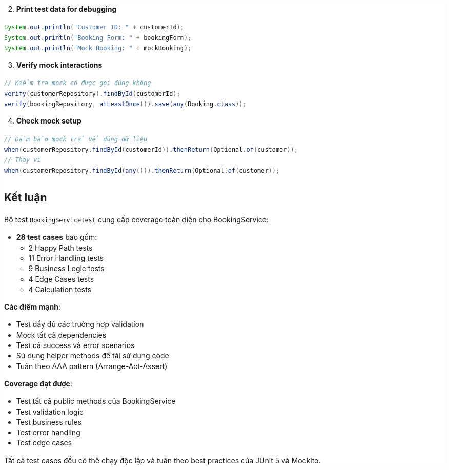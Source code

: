 2. **Print test data for debugging**
```java
System.out.println("Customer ID: " + customerId);
System.out.println("Booking Form: " + bookingForm);
System.out.println("Mock Booking: " + mockBooking);
```

3. **Verify mock interactions**
```java
// Kiểm tra mock có được gọi đúng không
verify(customerRepository).findById(customerId);
verify(bookingRepository, atLeastOnce()).save(any(Booking.class));
```

4. **Check mock setup**
```java
// Đảm bảo mock trả về đúng dữ liệu
when(customerRepository.findById(customerId)).thenReturn(Optional.of(customer));
// Thay vì
when(customerRepository.findById(any())).thenReturn(Optional.of(customer));
```

## Kết luận

Bộ test `BookingServiceTest` cung cấp coverage toàn diện cho BookingService:
- **28 test cases** bao gồm:
  - 2 Happy Path tests
  - 11 Error Handling tests  
  - 9 Business Logic tests
  - 4 Edge Cases tests
  - 4 Calculation tests

**Các điểm mạnh**:
- Test đầy đủ các trường hợp validation
- Mock tất cả dependencies
- Test cả success và error scenarios
- Sử dụng helper methods để tái sử dụng code
- Tuân theo AAA pattern (Arrange-Act-Assert)

**Coverage đạt được**:
- Test tất cả public methods của BookingService
- Test validation logic
- Test business rules
- Test error handling
- Test edge cases

Tất cả test cases đều có thể chạy độc lập và tuân theo best practices của JUnit 5 và Mockito.
